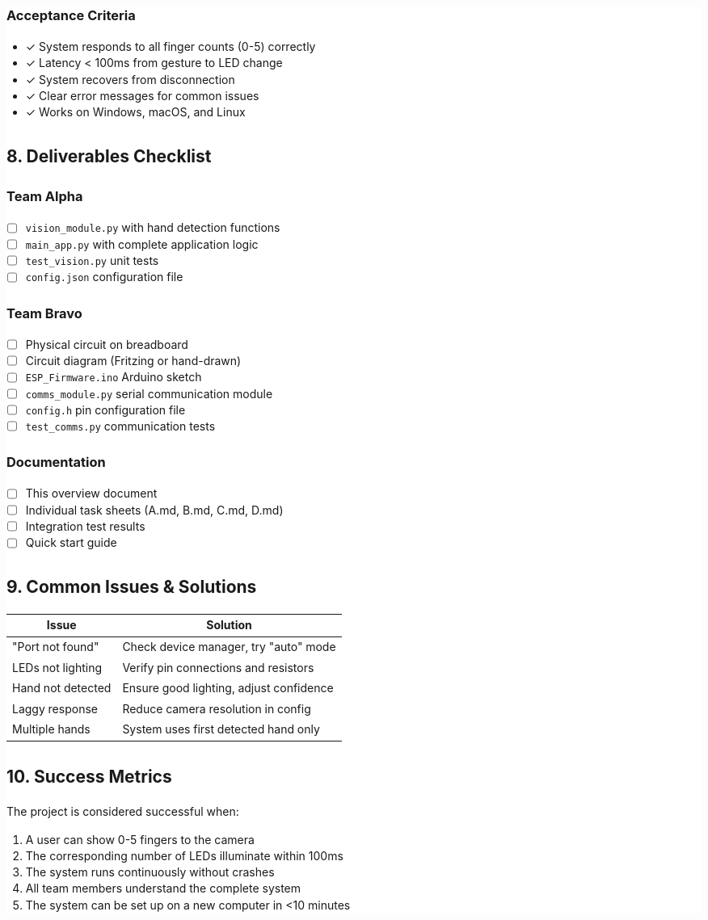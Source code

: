 ### Acceptance Criteria
- ✓ System responds to all finger counts (0-5) correctly
- ✓ Latency < 100ms from gesture to LED change
- ✓ System recovers from disconnection
- ✓ Clear error messages for common issues
- ✓ Works on Windows, macOS, and Linux

## 8. Deliverables Checklist

### Team Alpha
- [ ] `vision_module.py` with hand detection functions
- [ ] `main_app.py` with complete application logic
- [ ] `test_vision.py` unit tests
- [ ] `config.json` configuration file

### Team Bravo
- [ ] Physical circuit on breadboard
- [ ] Circuit diagram (Fritzing or hand-drawn)
- [ ] `ESP_Firmware.ino` Arduino sketch
- [ ] `comms_module.py` serial communication module
- [ ] `config.h` pin configuration file
- [ ] `test_comms.py` communication tests

### Documentation
- [ ] This overview document
- [ ] Individual task sheets (A.md, B.md, C.md, D.md)
- [ ] Integration test results
- [ ] Quick start guide

## 9. Common Issues & Solutions

| Issue | Solution |
|-------|----------|
| "Port not found" | Check device manager, try "auto" mode |
| LEDs not lighting | Verify pin connections and resistors |
| Hand not detected | Ensure good lighting, adjust confidence |
| Laggy response | Reduce camera resolution in config |
| Multiple hands | System uses first detected hand only |

## 10. Success Metrics

The project is considered successful when:
1. A user can show 0-5 fingers to the camera
2. The corresponding number of LEDs illuminate within 100ms
3. The system runs continuously without crashes
4. All team members understand the complete system
5. The system can be set up on a new computer in <10 minutes
